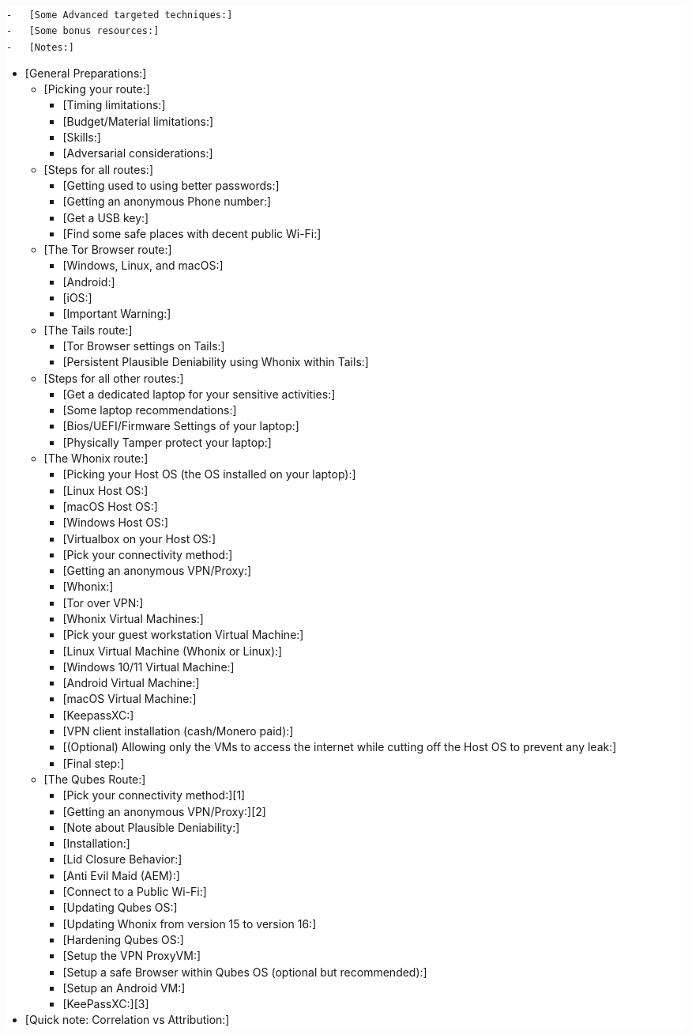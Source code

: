     -   [Some Advanced targeted techniques:]
    -   [Some bonus resources:]
    -   [Notes:]
-   [General Preparations:]
    -   [Picking your route:]
        -   [Timing limitations:]
        -   [Budget/Material limitations:]
        -   [Skills:]
        -   [Adversarial considerations:]
    -   [Steps for all routes:]
        -   [Getting used to using better passwords:]
        -   [Getting an anonymous Phone number:]
        -   [Get a USB key:]
        -   [Find some safe places with decent public Wi-Fi:]
    -   [The Tor Browser route:]
        -   [Windows, Linux, and macOS:]
        -   [Android:]
        -   [iOS:]
        -   [Important Warning:]
    -   [The Tails route:]
        -   [Tor Browser settings on Tails:]
        -   [Persistent Plausible Deniability using Whonix within Tails:]
    -   [Steps for all other routes:]
        -   [Get a dedicated laptop for your sensitive activities:]
        -   [Some laptop recommendations:]
        -   [Bios/UEFI/Firmware Settings of your laptop:]
        -   [Physically Tamper protect your laptop:]
    -   [The Whonix route:]
        -   [Picking your Host OS (the OS installed on your laptop):]
        -   [Linux Host OS:]
        -   [macOS Host OS:]
        -   [Windows Host OS:]
        -   [Virtualbox on your Host OS:]
        -   [Pick your connectivity method:]
        -   [Getting an anonymous VPN/Proxy:]
        -   [Whonix:]
        -   [Tor over VPN:]
        -   [Whonix Virtual Machines:]
        -   [Pick your guest workstation Virtual Machine:]
        -   [Linux Virtual Machine (Whonix or Linux):]
        -   [Windows 10/11 Virtual Machine:]
        -   [Android Virtual Machine:]
        -   [macOS Virtual Machine:]
        -   [KeepassXC:]
        -   [VPN client installation (cash/Monero paid):]
        -   [(Optional) Allowing only the VMs to access the internet while cutting off the Host OS to prevent any leak:]
        -   [Final step:]
    -   [The Qubes Route:]
        -   [Pick your connectivity method:][1]
        -   [Getting an anonymous VPN/Proxy:][2]
        -   [Note about Plausible Deniability:]
        -   [Installation:]
        -   [Lid Closure Behavior:]
        -   [Anti Evil Maid (AEM):]
        -   [Connect to a Public Wi-Fi:]
        -   [Updating Qubes OS:]
        -   [Updating Whonix from version 15 to version 16:]
        -   [Hardening Qubes OS:]
        -   [Setup the VPN ProxyVM:]
        -   [Setup a safe Browser within Qubes OS (optional but recommended):]
        -   [Setup an Android VM:]
        -   [KeePassXC:][3]
-   [Quick note: Correlation vs Attribution:]